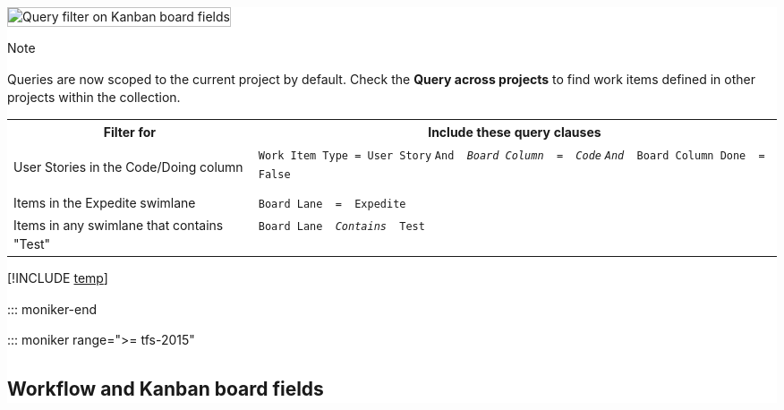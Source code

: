 <img src="media/query-kanban-fields.png" alt="Query filter on Kanban board fields" style="border: 1px solid #C3C3C3;" />  

> [!NOTE]  
> Queries are now scoped to the current project by default. Check the **Query across projects** to find work items defined in other projects within the collection.

<table valign="top">
<tbody valign="top">
<tr>
  <th>Filter for</th>
  <th>Include these query clauses</th>
</tr>
<tr>
  <td>
    <p>User Stories in the Code/Doing column</p>
</td>
  <td>
<code>Work Item Type = User Story</code>
<code>And <em> Board Column </em> = <em> Code</code>
<code>And </em> Board Column Done <em> = </em> False</code>
  </td>
</tr>
<tr>
  <td>
    Items in the Expedite swimlane
  </td>
  <td>
      <code>Board Lane <em> = </em> Expedite</code>
  </td>
</tr>
<tr>
  <td>
Items in any swimlane that contains &quot;Test&quot;
  </td>
  <td>
      <code>Board Lane <em> Contains </em> Test</code>
  </td>
</tr>
</tbody>
</table>

<a id="kanban-query-results"> </a>

[!INCLUDE [temp](../includes/note-kanban-boards-teams.md)]

::: moniker-end

<a id="workflow-fields"> </a>

::: moniker range=">= tfs-2015"

## Workflow and Kanban board fields
